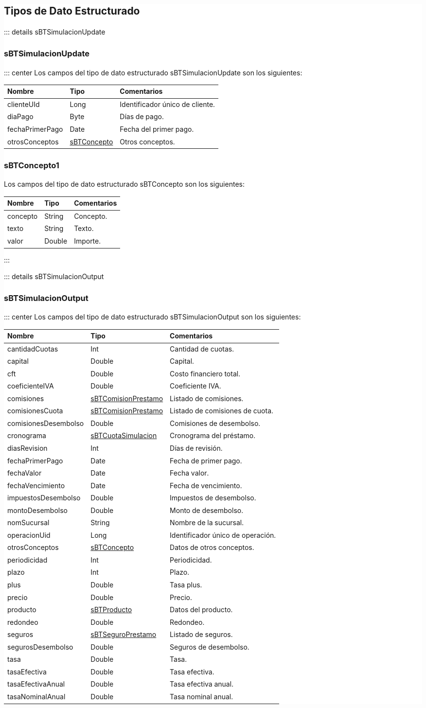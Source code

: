 ## **Tipos de Dato Estructurado**


::: details sBTSimulacionUpdate  

### sBTSimulacionUpdate

::: center 
Los campos del tipo de dato estructurado sBTSimulacionUpdate son los siguientes: 

Nombre | Tipo | Comentarios 
:--------- | :----------- | :-----------
clienteUId | Long | Identificador único de cliente.
diaPago | Byte | Días de pago.
fechaPrimerPago | Date | Fecha del primer pago.
otrosConceptos | [sBTConcepto](#sbtconcepto1) | Otros conceptos.

### sBTConcepto1

Los campos del tipo de dato estructurado sBTConcepto son los siguientes: 

Nombre | Tipo | Comentarios 
:--------- | :----------- | :-----------
concepto | String | Concepto.
texto | String | Texto.
valor | Double | Importe.
:::

::: details sBTSimulacionOutput  

### sBTSimulacionOutput

::: center 
Los campos del tipo de dato estructurado sBTSimulacionOutput son los siguientes: 

Nombre | Tipo | Comentarios 
:--------- | :----------- | :-----------
cantidadCuotas | Int | Cantidad de cuotas.
capital | Double | Capital.
cft | Double | Costo financiero total.
coeficienteIVA | Double | Coeficiente IVA.
comisiones | [sBTComisionPrestamo](#sbtcomisionprestamo) | Listado de comisiones.
comisionesCuota | [sBTComisionPrestamo](#sbtcomisionprestamo) | Listado de comisiones de cuota.
comisionesDesembolso | Double | Comisiones de desembolso.
cronograma | [sBTCuotaSimulacion](#sbtcuotasimulacion) | Cronograma del préstamo.
diasRevision | Int | Días de revisión.
fechaPrimerPago | Date | Fecha de primer pago.
fechaValor | Date | Fecha valor.
fechaVencimiento | Date | Fecha de vencimiento.
impuestosDesembolso | Double | Impuestos de desembolso.
montoDesembolso | Double | Monto de desembolso.
nomSucursal | String | Nombre de la sucursal.
operacionUid | Long | Identificador único de operación.
otrosConceptos | [sBTConcepto](#sbtconcepto2) | Datos de otros conceptos.
periodicidad | Int | Periodicidad.
plazo | Int | Plazo.
plus | Double | Tasa plus.
precio | Double | Precio.
producto | [sBTProducto](#sbtproducto) | Datos del producto.
redondeo | Double | Redondeo.
seguros | [sBTSeguroPrestamo](#sbtseguroprestamo) | Listado de seguros.
segurosDesembolso | Double | Seguros de desembolso.
tasa | Double | Tasa.
tasaEfectiva | Double | Tasa efectiva.
tasaEfectivaAnual | Double | Tasa efectiva anual.
tasaNominalAnual | Double | Tasa nominal anual.